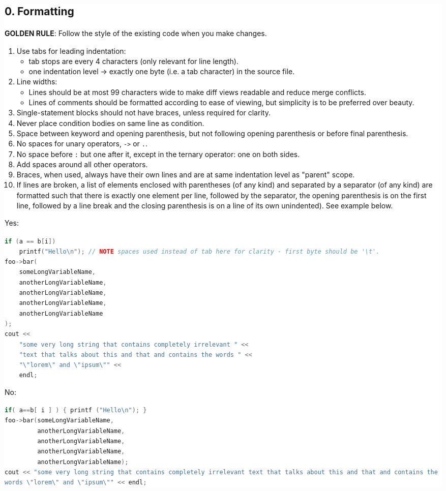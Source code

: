 ## 0. Formatting

**GOLDEN RULE**: Follow the style of the existing code when you make changes.

1. Use tabs for leading indentation:
   - tab stops are every 4 characters (only relevant for line length).
   - one indentation level -> exactly one byte (i.e. a tab character) in the source file.
2. Line widths:
   - Lines should be at most 99 characters wide to make diff views readable and reduce merge conflicts.
   - Lines of comments should be formatted according to ease of viewing, but simplicity is to be preferred over beauty.
3. Single-statement blocks should not have braces, unless required for clarity.
4. Never place condition bodies on same line as condition.
5. Space between keyword and opening parenthesis, but not following opening parenthesis or before final parenthesis.
6. No spaces for unary operators, `->` or `.`.
7. No space before `:` but one after it, except in the ternary operator: one on both sides.
8. Add spaces around all other operators.
9. Braces, when used, always have their own lines and are at same indentation level as "parent" scope.
10. If lines are broken, a list of elements enclosed with parentheses (of any kind) and separated by a separator (of any kind) are formatted such that there is exactly one element per line, followed by the separator, the opening parenthesis is on the first line, followed by a line break and the closing parenthesis is on a line of its own unindented). See example below.

Yes:
```cpp
if (a == b[i])
    printf("Hello\n"); // NOTE spaces used instead of tab here for clarity - first byte should be '\t'.
foo->bar(
    someLongVariableName,
    anotherLongVariableName,
    anotherLongVariableName,
    anotherLongVariableName,
    anotherLongVariableName
);
cout <<
    "some very long string that contains completely irrelevant " <<
    "text that talks about this and that and contains the words " <<
    "\"lorem\" and \"ipsum\"" <<
    endl;
```

No:
```cpp
if( a==b[ i ] ) { printf ("Hello\n"); }
foo->bar(someLongVariableName,
         anotherLongVariableName,
         anotherLongVariableName,
         anotherLongVariableName,
         anotherLongVariableName);
cout << "some very long string that contains completely irrelevant text that talks about this and that and contains the words \"lorem\" and \"ipsum\"" << endl;
```
